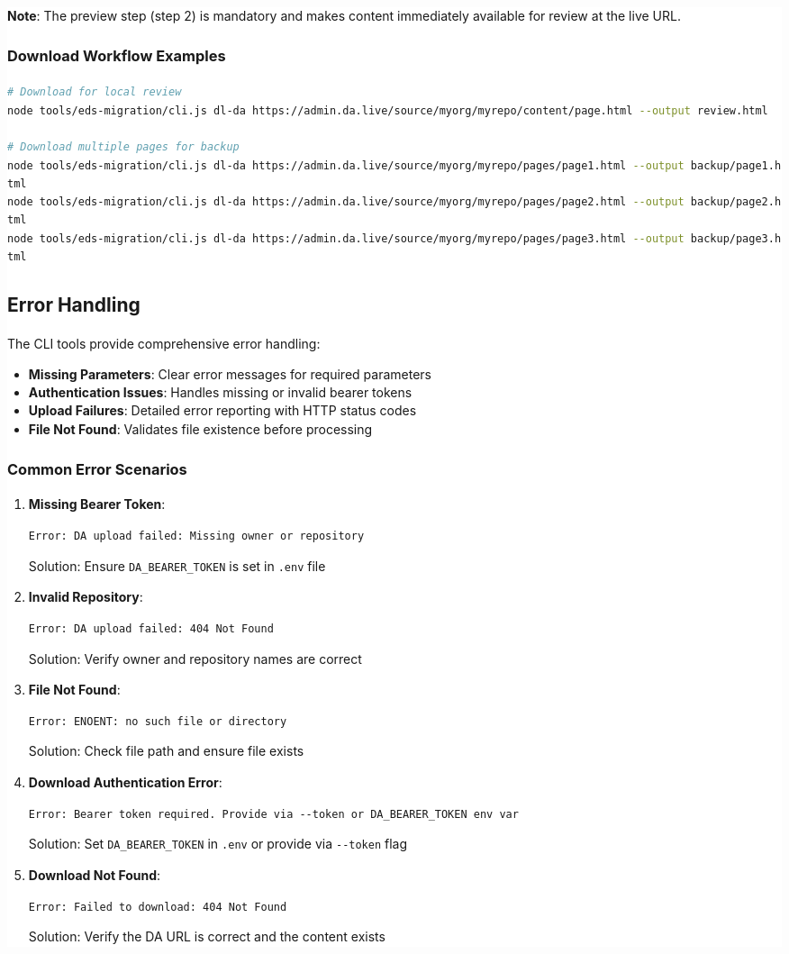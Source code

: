 **Note**: The preview step (step 2) is mandatory and makes content immediately available for review at the live URL.

### Download Workflow Examples

```bash
# Download for local review
node tools/eds-migration/cli.js dl-da https://admin.da.live/source/myorg/myrepo/content/page.html --output review.html

# Download multiple pages for backup
node tools/eds-migration/cli.js dl-da https://admin.da.live/source/myorg/myrepo/pages/page1.html --output backup/page1.html
node tools/eds-migration/cli.js dl-da https://admin.da.live/source/myorg/myrepo/pages/page2.html --output backup/page2.html
node tools/eds-migration/cli.js dl-da https://admin.da.live/source/myorg/myrepo/pages/page3.html --output backup/page3.html
```

## Error Handling

The CLI tools provide comprehensive error handling:

- **Missing Parameters**: Clear error messages for required parameters
- **Authentication Issues**: Handles missing or invalid bearer tokens
- **Upload Failures**: Detailed error reporting with HTTP status codes
- **File Not Found**: Validates file existence before processing

### Common Error Scenarios

1. **Missing Bearer Token**:
   ```
   Error: DA upload failed: Missing owner or repository
   ```
   Solution: Ensure `DA_BEARER_TOKEN` is set in `.env` file

2. **Invalid Repository**:
   ```
   Error: DA upload failed: 404 Not Found
   ```
   Solution: Verify owner and repository names are correct

3. **File Not Found**:
   ```
   Error: ENOENT: no such file or directory
   ```
   Solution: Check file path and ensure file exists

4. **Download Authentication Error**:
   ```
   Error: Bearer token required. Provide via --token or DA_BEARER_TOKEN env var
   ```
   Solution: Set `DA_BEARER_TOKEN` in `.env` or provide via `--token` flag

5. **Download Not Found**:
   ```
   Error: Failed to download: 404 Not Found
   ```
   Solution: Verify the DA URL is correct and the content exists
